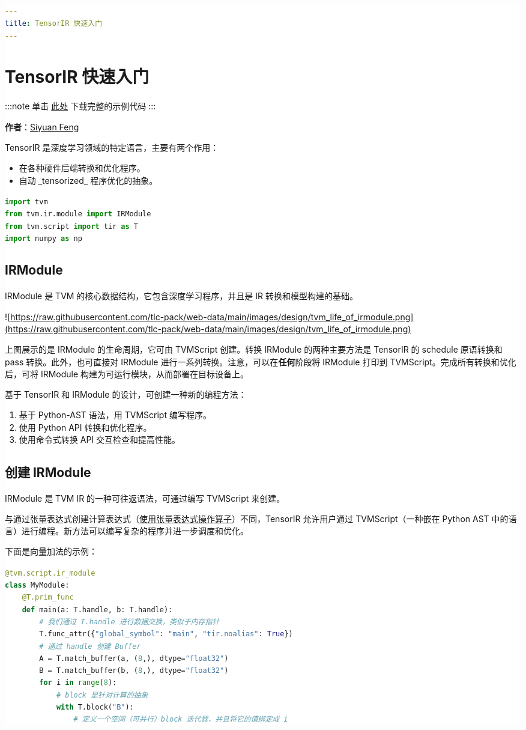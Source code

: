 ```yaml
---
title: TensorIR 快速入门
---
```


# TensorIR 快速入门

:::note
单击 [此处](https://tvm.apache.org/docs/tutorial/tensor_ir_blitz_course.html#sphx-glr-download-tutorial-tensor-ir-blitz-course-py) 下载完整的示例代码
:::

**作者**：[Siyuan Feng](https://github.com/Hzfengsy)

TensorIR 是深度学习领域的特定语言，主要有两个作用：

* 在各种硬件后端转换和优化程序。
* 自动 \_tensorized\_ 程序优化的抽象。

``` python
import tvm
from tvm.ir.module import IRModule
from tvm.script import tir as T
import numpy as np
```

## IRModule

IRModule 是 TVM 的核心数据结构，它包含深度学习程序，并且是 IR 转换和模型构建的基础。

 ![https://raw.githubusercontent.com/tlc-pack/web-data/main/images/design/tvm_life_of_irmodule.png](https://raw.githubusercontent.com/tlc-pack/web-data/main/images/design/tvm_life_of_irmodule.png)

上图展示的是 IRModule 的生命周期，它可由 TVMScript 创建。转换 IRModule 的两种主要方法是 TensorIR 的 schedule 原语转换和 pass 转换。此外，也可直接对 IRModule 进行一系列转换。注意，可以在**任何**阶段将 IRModule 打印到 TVMScript。完成所有转换和优化后，可将 IRModule 构建为可运行模块，从而部署在目标设备上。

基于 TensorIR 和 IRModule 的设计，可创建一种新的编程方法：

1. 基于 Python-AST 语法，用 TVMScript 编写程序。
2. 使用 Python API 转换和优化程序。
3. 使用命令式转换 API 交互检查和提高性能。

## 创建 IRModule

IRModule 是 TVM IR 的一种可往返语法，可通过编写 TVMScript 来创建。

与通过张量表达式创建计算表达式（[使用张量表达式操作算子](https://tvm.apache.org/docs/tutorial/tensor_expr_get_started.html#tutorial-tensor-expr-get-started)）不同，TensorIR 允许用户通过 TVMScript（一种嵌在 Python AST 中的语言）进行编程。新方法可以编写复杂的程序并进一步调度和优化。

下面是向量加法的示例：

``` python
@tvm.script.ir_module
class MyModule:
    @T.prim_func
    def main(a: T.handle, b: T.handle):
        # 我们通过 T.handle 进行数据交换，类似于内存指针
        T.func_attr({"global_symbol": "main", "tir.noalias": True})
        # 通过 handle 创建 Buffer
        A = T.match_buffer(a, (8,), dtype="float32")
        B = T.match_buffer(b, (8,), dtype="float32")
        for i in range(8):
            # block 是针对计算的抽象
            with T.block("B"):
                # 定义一个空间（可并行）block 迭代器，并且将它的值绑定成 i
```